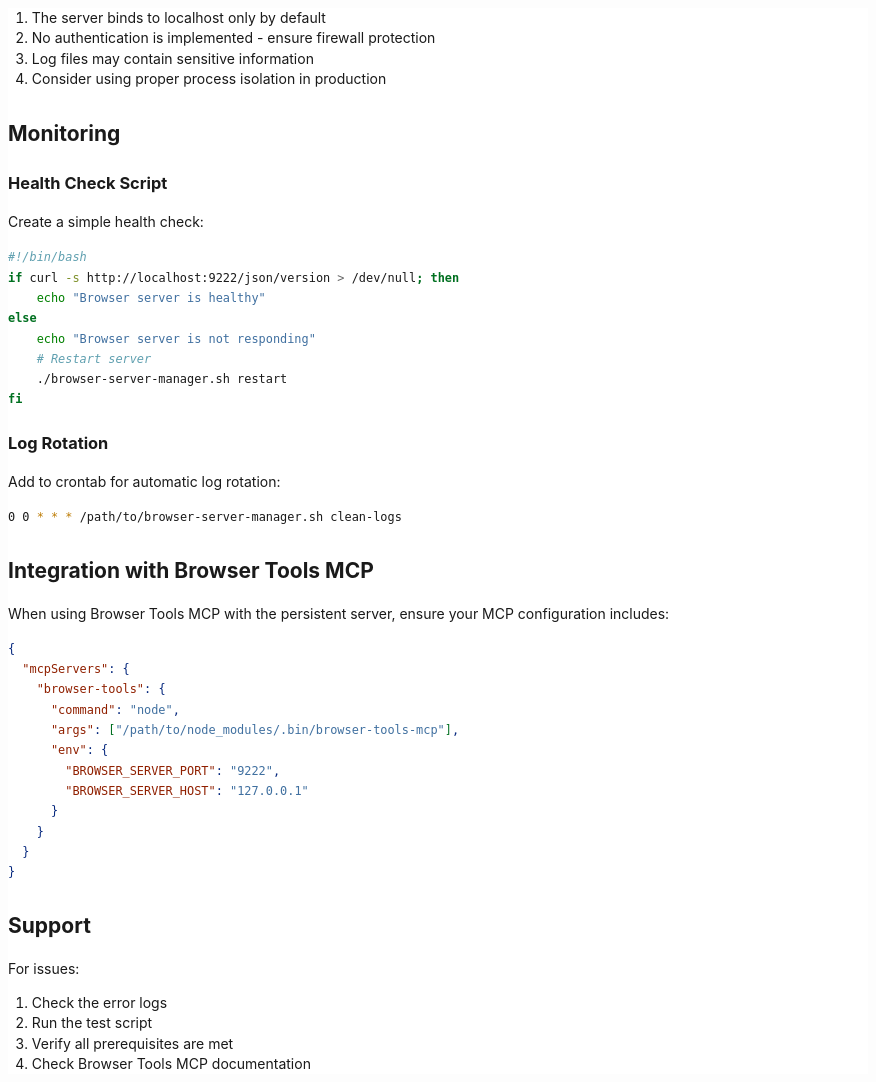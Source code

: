 1. The server binds to localhost only by default
2. No authentication is implemented - ensure firewall protection
3. Log files may contain sensitive information
4. Consider using proper process isolation in production

## Monitoring

### Health Check Script

Create a simple health check:
```bash
#!/bin/bash
if curl -s http://localhost:9222/json/version > /dev/null; then
    echo "Browser server is healthy"
else
    echo "Browser server is not responding"
    # Restart server
    ./browser-server-manager.sh restart
fi
```

### Log Rotation

Add to crontab for automatic log rotation:
```bash
0 0 * * * /path/to/browser-server-manager.sh clean-logs
```

## Integration with Browser Tools MCP

When using Browser Tools MCP with the persistent server, ensure your MCP configuration includes:

```json
{
  "mcpServers": {
    "browser-tools": {
      "command": "node",
      "args": ["/path/to/node_modules/.bin/browser-tools-mcp"],
      "env": {
        "BROWSER_SERVER_PORT": "9222",
        "BROWSER_SERVER_HOST": "127.0.0.1"
      }
    }
  }
}
```

## Support

For issues:
1. Check the error logs
2. Run the test script
3. Verify all prerequisites are met
4. Check Browser Tools MCP documentation